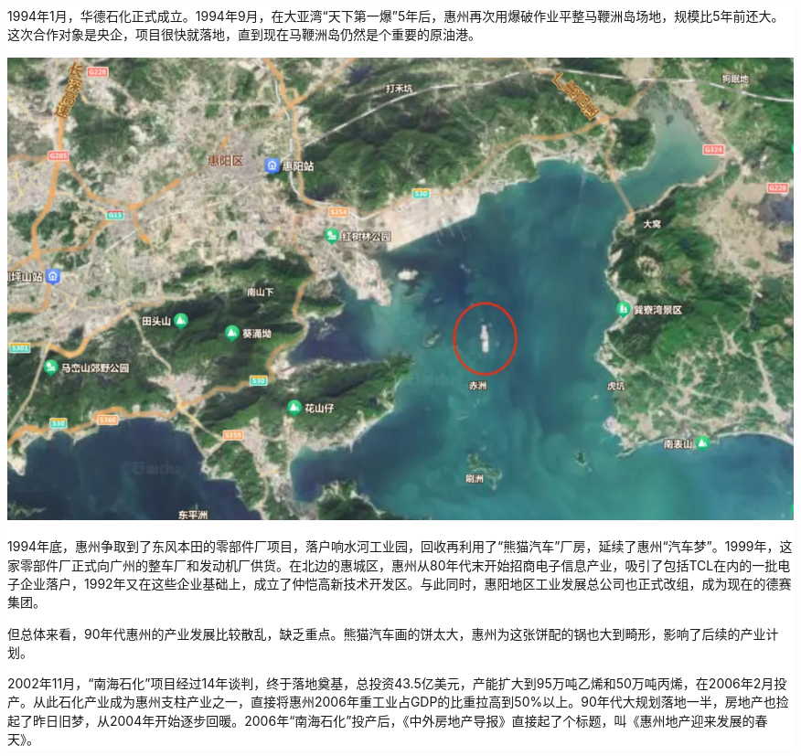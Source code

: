 1994年1月，华德石化正式成立。1994年9月，在大亚湾“天下第一爆”5年后，惠州再次用爆破作业平整马鞭洲岛场地，规模比5年前还大。这次合作对象是央企，项目很快就落地，直到现在马鞭洲岛仍然是个重要的原油港。

![](/images/btnews/btnews/0601_0700/0684/0684_10.webp)

1994年底，惠州争取到了东风本田的零部件厂项目，落户响水河工业园，回收再利用了“熊猫汽车”厂房，延续了惠州“汽车梦”。1999年，这家零部件厂正式向广州的整车厂和发动机厂供货。在北边的惠城区，惠州从80年代末开始招商电子信息产业，吸引了包括TCL在内的一批电子企业落户，1992年又在这些企业基础上，成立了仲恺高新技术开发区。与此同时，惠阳地区工业发展总公司也正式改组，成为现在的德赛集团。

但总体来看，90年代惠州的产业发展比较散乱，缺乏重点。熊猫汽车画的饼太大，惠州为这张饼配的锅也大到畸形，影响了后续的产业计划。

2002年11月，“南海石化”项目经过14年谈判，终于落地奠基，总投资43.5亿美元，产能扩大到95万吨乙烯和50万吨丙烯，在2006年2月投产。从此石化产业成为惠州支柱产业之一，直接将惠州2006年重工业占GDP的比重拉高到50%以上。90年代大规划落地一半，房地产也捡起了昨日旧梦，从2004年开始逐步回暖。2006年“南海石化”投产后，《中外房地产导报》直接起了个标题，叫《惠州地产迎来发展的春天》。
